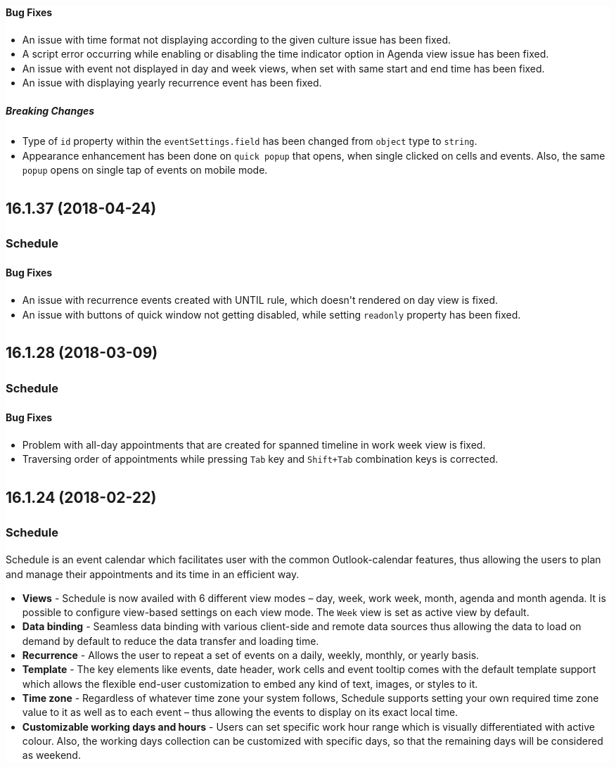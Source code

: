 #### Bug Fixes

- An issue with time format not displaying according to the given culture issue has been fixed.
- A script error occurring while enabling or disabling the time indicator option in Agenda view issue has been fixed.
- An issue with event not displayed in day and week views, when set with same start and end time has been fixed.
- An issue with displaying yearly recurrence event has been fixed.

##### Breaking Changes

- Type of `id` property within the `eventSettings.field` has been changed from `object` type to `string`.
- Appearance enhancement has been done on `quick popup` that opens, when single clicked on cells and events. Also, the same `popup` opens on single tap of events on mobile mode.

## 16.1.37 (2018-04-24)

### Schedule

#### Bug Fixes

- An issue with recurrence events created with UNTIL rule, which doesn't rendered on day view is fixed.
- An issue with buttons of quick window not getting disabled, while setting `readonly` property has been fixed.

## 16.1.28 (2018-03-09)

### Schedule

#### Bug Fixes

- Problem with all-day appointments that are created for spanned timeline in work week view is fixed.
- Traversing order of appointments while pressing `Tab` key and `Shift+Tab` combination keys is corrected.

## 16.1.24 (2018-02-22)

### Schedule

Schedule is an event calendar which facilitates user with the common Outlook-calendar features, thus allowing the users to plan and manage their appointments and its time in an efficient way.


- **Views** - Schedule is now availed with 6 different view modes – day, week, work week, month, agenda and month agenda. It is possible to configure view-based settings on each view mode. The `Week` view is set as active view by default.
- **Data binding** - Seamless data binding with various client-side and remote data sources thus allowing the data to load on demand by default to reduce the data transfer and loading time.
- **Recurrence** - Allows the user to repeat a set of events on a daily, weekly, monthly, or yearly basis.
- **Template** - The key elements like events, date header, work cells and event tooltip comes with the default template support which allows the flexible end-user customization to embed any kind of text, images, or styles to it.
- **Time zone** -  Regardless of whatever time zone your system follows, Schedule supports setting your own required time zone value to it as well as to each event – thus allowing the events to display on its exact local time.
- **Customizable working days and hours** - Users can set specific work hour range which is visually differentiated with active colour. Also, the working days collection can be customized with specific days, so that the remaining days will be considered as weekend.